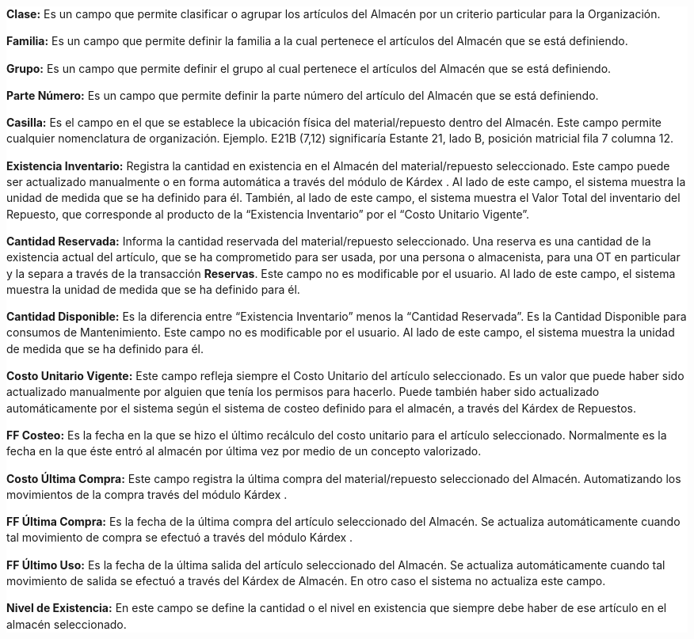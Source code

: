 **Clase:** Es un campo que permite clasificar o agrupar los artículos del Almacén por un criterio particular para la Organización.

**Familia:** Es un campo que permite definir la familia a la cual pertenece el artículos del Almacén que se está definiendo.

**Grupo:** Es un campo que permite definir el grupo al cual pertenece el artículos del Almacén que se está definiendo.

**Parte Número:** Es un campo que permite definir la parte número del artículo del Almacén que se está definiendo.

**Casilla:** Es el campo en el que se establece la ubicación física del material/repuesto dentro del Almacén. Este campo permite cualquier nomenclatura de organización. Ejemplo. E21B (7,12) significaría Estante 21, lado B, posición matricial fila 7 columna 12.

**Existencia Inventario:** Registra la cantidad en  existencia en el Almacén del  material/repuesto seleccionado. Este campo puede ser actualizado manualmente o en forma  automática a través del módulo de <a class="btn cl-white bg-blue px-6"> Kárdex </a>. Al lado de este campo, el sistema muestra la unidad de medida que se ha definido para él. También, al lado de este campo, el sistema muestra el Valor Total del inventario del Repuesto, que corresponde al producto de la  “Existencia Inventario” por el “Costo Unitario Vigente”.

**Cantidad Reservada:** Informa la cantidad reservada del material/repuesto seleccionado. Una reserva es una cantidad de la existencia actual del artículo, que se ha  comprometido para ser usada, por una  persona o almacenista, para una OT en particular y la separa a través de la transacción **Reservas**. Este campo no es modificable por el usuario. Al lado de este campo, el sistema muestra la unidad de medida que se ha definido para él.

**Cantidad  Disponible:** Es la diferencia entre   “Existencia Inventario”  menos  la “Cantidad Reservada”. Es la Cantidad Disponible para consumos de Mantenimiento. Este campo no es modificable por el usuario. Al lado de este campo, el sistema muestra la unidad de medida que se ha definido para él.

**Costo Unitario Vigente:** Este campo refleja siempre el Costo Unitario del artículo seleccionado. Es  un valor  que  puede haber  sido  actualizado manualmente por  alguien que  tenía los permisos para hacerlo. Puede también haber sido actualizado  automáticamente por el sistema según  el  sistema de  costeo  definido para  el  almacén,  a través del  Kárdex  de Repuestos.

**FF Costeo:** Es la fecha en la que se hizo el último recálculo del costo unitario para el artículo seleccionado. Normalmente es la fecha en la que éste entró al almacén por última vez por medio de un concepto valorizado.

**Costo Última Compra:** Este campo registra la última compra del material/repuesto seleccionado del Almacén. Automatizando los movimientos de la compra través del módulo <a class="btn cl-white bg-blue px-6"> Kárdex </a>.


**FF Última Compra:** Es la fecha de la última compra del artículo seleccionado del Almacén. Se actualiza automáticamente cuando tal movimiento de compra se efectuó a través del módulo <a class="btn cl-white bg-blue px-6"> Kárdex </a>.

**FF Último Uso:** Es la fecha de la última salida del artículo seleccionado del Almacén. Se actualiza automáticamente cuando tal movimiento de salida se  efectuó a través del Kárdex de Almacén. En otro caso el sistema no actualiza este campo.

**Nivel de Existencia:** En este campo se define la cantidad o el nivel en existencia que siempre debe haber de ese artículo en el almacén seleccionado.
